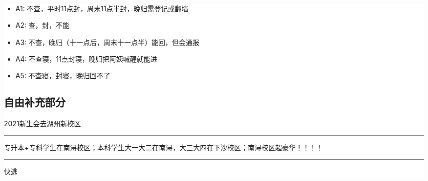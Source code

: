 - A1: 不查，平时11点封，周末11点半封，晚归需登记或翻墙

- A2: 查，封，不能

- A3: 不查，晚归（十一点后，周末十一点半）能回，但会通报

- A4: 不查寝，11点封寝，晚归把阿姨喊醒就能进

- A5: 不查寝，封寝，晚归回不了

## 自由补充部分

2021新生会去湖州新校区

***

专升本+专科学生在南浔校区；本科学生大一大二在南浔，大三大四在下沙校区；南浔校区超豪华！！！！

***

快逃